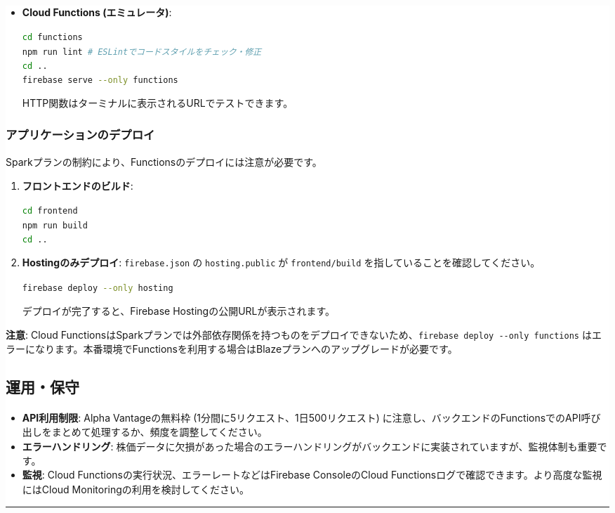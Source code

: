 *   **Cloud Functions (エミュレータ)**:
    ```bash
    cd functions
    npm run lint # ESLintでコードスタイルをチェック・修正
    cd ..
    firebase serve --only functions
    ```
    HTTP関数はターミナルに表示されるURLでテストできます。

### アプリケーションのデプロイ

Sparkプランの制約により、Functionsのデプロイには注意が必要です。

1.  **フロントエンドのビルド**:
    ```bash
    cd frontend
    npm run build
    cd ..
    ```

2.  **Hostingのみデプロイ**:
    `firebase.json` の `hosting.public` が `frontend/build` を指していることを確認してください。
    ```bash
    firebase deploy --only hosting
    ```
    デプロイが完了すると、Firebase Hostingの公開URLが表示されます。

**注意**: Cloud FunctionsはSparkプランでは外部依存関係を持つものをデプロイできないため、`firebase deploy --only functions` はエラーになります。本番環境でFunctionsを利用する場合はBlazeプランへのアップグレードが必要です。

## 運用・保守

*   **API利用制限**: Alpha Vantageの無料枠 (1分間に5リクエスト、1日500リクエスト) に注意し、バックエンドのFunctionsでのAPI呼び出しをまとめて処理するか、頻度を調整してください。
*   **エラーハンドリング**: 株価データに欠損があった場合のエラーハンドリングがバックエンドに実装されていますが、監視体制も重要です。
*   **監視**: Cloud Functionsの実行状況、エラーレートなどはFirebase ConsoleのCloud Functionsログで確認できます。より高度な監視にはCloud Monitoringの利用を検討してください。

---
